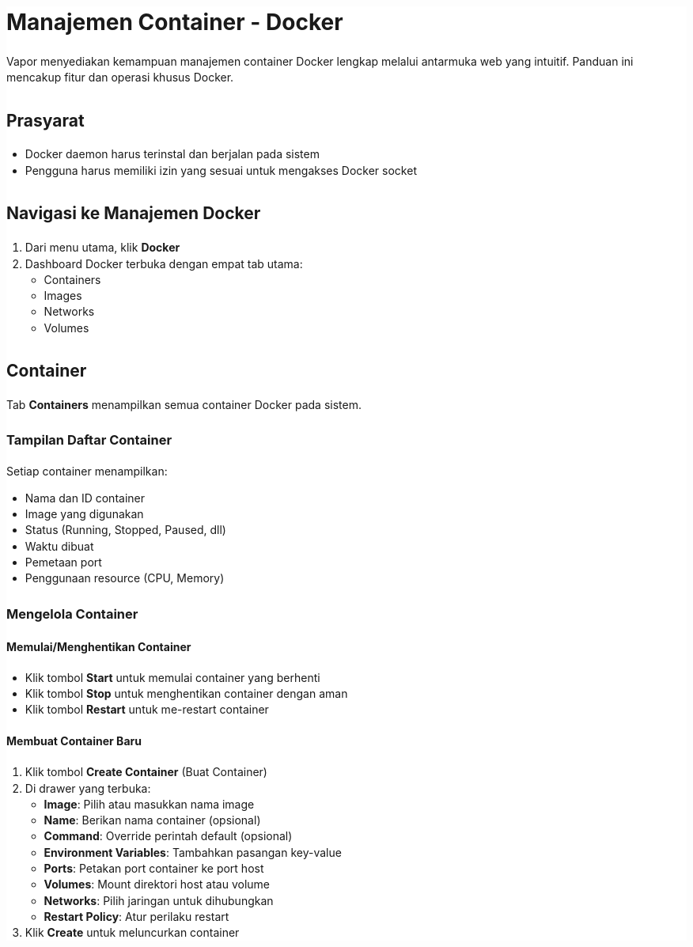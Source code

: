 # Manajemen Container - Docker

Vapor menyediakan kemampuan manajemen container Docker lengkap melalui antarmuka web yang intuitif. Panduan ini mencakup fitur dan operasi khusus Docker.

## Prasyarat

* Docker daemon harus terinstal dan berjalan pada sistem
* Pengguna harus memiliki izin yang sesuai untuk mengakses Docker socket

## Navigasi ke Manajemen Docker

1. Dari menu utama, klik **Docker**
2. Dashboard Docker terbuka dengan empat tab utama:
   * Containers
   * Images
   * Networks
   * Volumes

## Container

Tab **Containers** menampilkan semua container Docker pada sistem.

### Tampilan Daftar Container

Setiap container menampilkan:
* Nama dan ID container
* Image yang digunakan
* Status (Running, Stopped, Paused, dll)
* Waktu dibuat
* Pemetaan port
* Penggunaan resource (CPU, Memory)

### Mengelola Container

#### Memulai/Menghentikan Container

* Klik tombol **Start** untuk memulai container yang berhenti
* Klik tombol **Stop** untuk menghentikan container dengan aman
* Klik tombol **Restart** untuk me-restart container

#### Membuat Container Baru

1. Klik tombol **Create Container** (Buat Container)
2. Di drawer yang terbuka:
   * **Image**: Pilih atau masukkan nama image
   * **Name**: Berikan nama container (opsional)
   * **Command**: Override perintah default (opsional)
   * **Environment Variables**: Tambahkan pasangan key-value
   * **Ports**: Petakan port container ke port host
   * **Volumes**: Mount direktori host atau volume
   * **Networks**: Pilih jaringan untuk dihubungkan
   * **Restart Policy**: Atur perilaku restart
3. Klik **Create** untuk meluncurkan container

